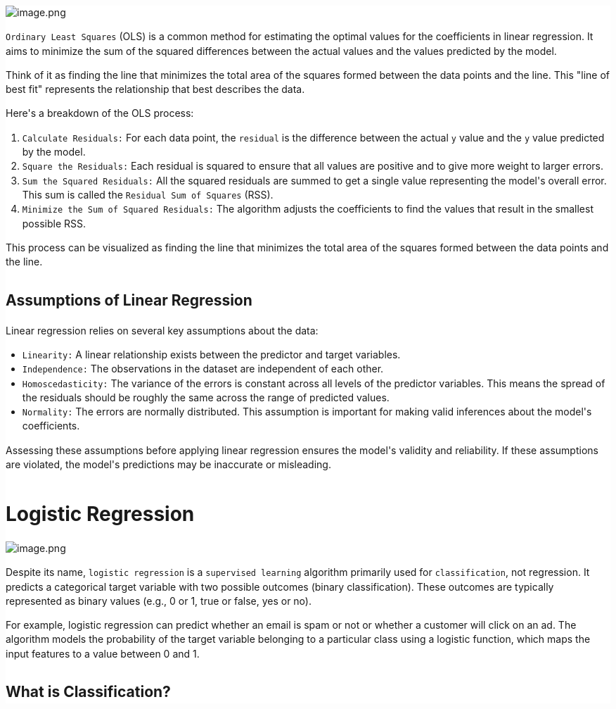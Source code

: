 ![image.png](Supervised%20Learning%20Algorithms%2027a067c5c83d80d79318df84791c0a28/image%201.png)

`Ordinary Least Squares` (OLS) is a common method for estimating the optimal values for the coefficients in linear regression. It aims to minimize the sum of the squared differences between the actual values and the values predicted by the model.

Think of it as finding the line that minimizes the total area of the squares formed between the data points and the line. This "line of best fit" represents the relationship that best describes the data.

Here's a breakdown of the OLS process:

1. `Calculate Residuals:` For each data point, the `residual` is the difference between the actual `y` value and the `y` value predicted by the model.
2. `Square the Residuals:` Each residual is squared to ensure that all values are positive and to give more weight to larger errors.
3. `Sum the Squared Residuals:` All the squared residuals are summed to get a single value representing the model's overall error. This sum is called the `Residual Sum of Squares` (RSS).
4. `Minimize the Sum of Squared Residuals:` The algorithm adjusts the coefficients to find the values that result in the smallest possible RSS.

This process can be visualized as finding the line that minimizes the total area of the squares formed between the data points and the line.

## **Assumptions of Linear Regression**

Linear regression relies on several key assumptions about the data:

- `Linearity:` A linear relationship exists between the predictor and target variables.
- `Independence:` The observations in the dataset are independent of each other.
- `Homoscedasticity:` The variance of the errors is constant across all levels of the predictor variables. This means the spread of the residuals should be roughly the same across the range of predicted values.
- `Normality:` The errors are normally distributed. This assumption is important for making valid inferences about the model's coefficients.

Assessing these assumptions before applying linear regression ensures the model's validity and reliability. If these assumptions are violated, the model's predictions may be inaccurate or misleading.

# Logistic Regression

![image.png](Supervised%20Learning%20Algorithms%2027a067c5c83d80d79318df84791c0a28/image%202.png)

Despite its name, `logistic regression` is a `supervised learning` algorithm primarily used for `classification`, not regression. It predicts a categorical target variable with two possible outcomes (binary classification). These outcomes are typically represented as binary values (e.g., 0 or 1, true or false, yes or no).

For example, logistic regression can predict whether an email is spam or not or whether a customer will click on an ad. The algorithm models the probability of the target variable belonging to a particular class using a logistic function, which maps the input features to a value between 0 and 1.

## What is Classification?
